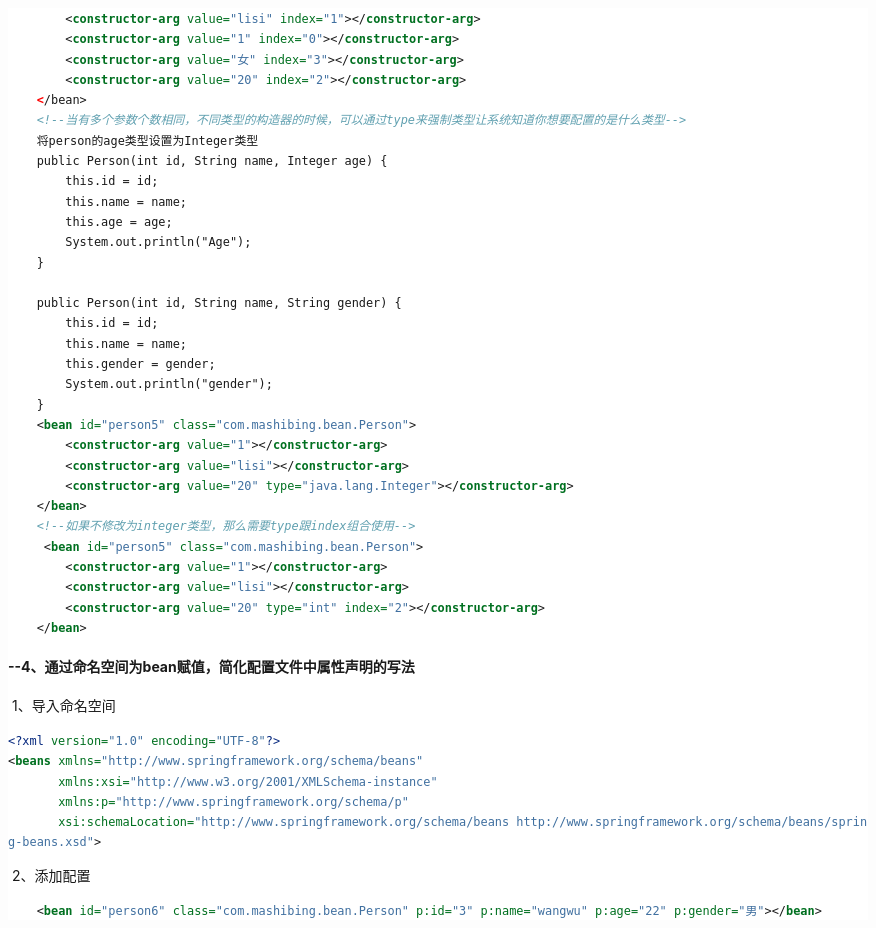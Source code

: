 ~~~xml
        <constructor-arg value="lisi" index="1"></constructor-arg>
        <constructor-arg value="1" index="0"></constructor-arg>
        <constructor-arg value="女" index="3"></constructor-arg>
        <constructor-arg value="20" index="2"></constructor-arg>
    </bean>
	<!--当有多个参数个数相同，不同类型的构造器的时候，可以通过type来强制类型让系统知道你想要配置的是什么类型-->
	将person的age类型设置为Integer类型
	public Person(int id, String name, Integer age) {
        this.id = id;
        this.name = name;
        this.age = age;
        System.out.println("Age");
    }

    public Person(int id, String name, String gender) {
        this.id = id;
        this.name = name;
        this.gender = gender;
        System.out.println("gender");
    }
	<bean id="person5" class="com.mashibing.bean.Person">
        <constructor-arg value="1"></constructor-arg>
        <constructor-arg value="lisi"></constructor-arg>
        <constructor-arg value="20" type="java.lang.Integer"></constructor-arg>
    </bean>
	<!--如果不修改为integer类型，那么需要type跟index组合使用-->
	 <bean id="person5" class="com.mashibing.bean.Person">
        <constructor-arg value="1"></constructor-arg>
        <constructor-arg value="lisi"></constructor-arg>
        <constructor-arg value="20" type="int" index="2"></constructor-arg>
    </bean>
~~~

#### --4、通过命名空间为bean赋值，简化配置文件中属性声明的写法

​	1、导入命名空间

~~~xml
<?xml version="1.0" encoding="UTF-8"?>
<beans xmlns="http://www.springframework.org/schema/beans"
       xmlns:xsi="http://www.w3.org/2001/XMLSchema-instance"
       xmlns:p="http://www.springframework.org/schema/p"
       xsi:schemaLocation="http://www.springframework.org/schema/beans http://www.springframework.org/schema/beans/spring-beans.xsd">

~~~

​	2、添加配置

~~~xml
    <bean id="person6" class="com.mashibing.bean.Person" p:id="3" p:name="wangwu" p:age="22" p:gender="男"></bean>
~~~
